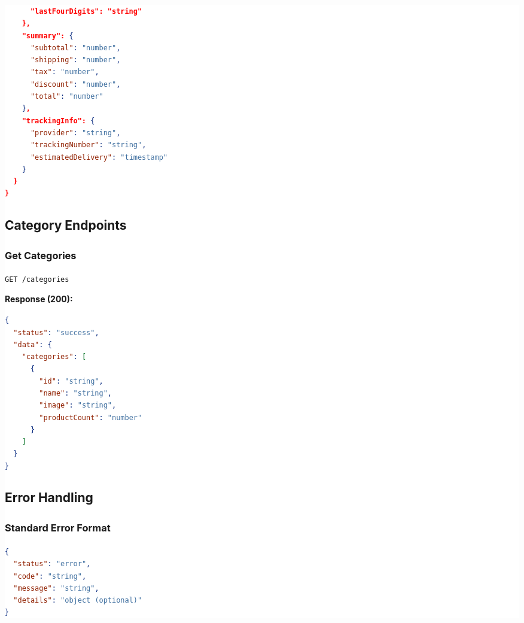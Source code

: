 ```json
      "lastFourDigits": "string"
    },
    "summary": {
      "subtotal": "number",
      "shipping": "number",
      "tax": "number",
      "discount": "number",
      "total": "number"
    },
    "trackingInfo": {
      "provider": "string",
      "trackingNumber": "string",
      "estimatedDelivery": "timestamp"
    }
  }
}
```

## Category Endpoints

### Get Categories
```
GET /categories
```

**Response (200):**
```json
{
  "status": "success",
  "data": {
    "categories": [
      {
        "id": "string",
        "name": "string",
        "image": "string",
        "productCount": "number"
      }
    ]
  }
}
```

## Error Handling

### Standard Error Format
```json
{
  "status": "error",
  "code": "string",
  "message": "string",
  "details": "object (optional)"
}
```
